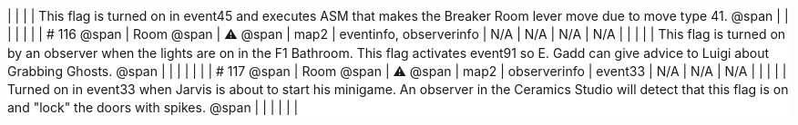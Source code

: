 |                 |               |                           | This flag is turned on in event45 and executes ASM that makes the Breaker Room lever move due to move type 41. @span                                                                                                                                                                                                                                                                                                                                                                                                              |                                                                      |                                                                                                            |                                                                                                                                                                                                                                                                                        |                                                                  |                                                 |
| # 116   @span   | Room @span    | :warning: @span           | map2                                                                                                                                                                                                                                                                                                                                                                                                                                                                                                                              | eventinfo, observerinfo                                              | N/A                                                                                                        | N/A                                                                                                                                                                                                                                                                                    | N/A                                                              | N/A                                             |
|                 |               |                           | This flag is turned on by an observer when the lights are on in the F1 Bathroom. This flag activates event91 so E. Gadd can give advice to Luigi about Grabbing Ghosts. @span                                                                                                                                                                                                                                                                                                                                                     |                                                                      |                                                                                                            |                                                                                                                                                                                                                                                                                        |                                                                  |                                                 |
| # 117   @span   | Room @span    | :warning: @span           | map2                                                                                                                                                                                                                                                                                                                                                                                                                                                                                                                              | observerinfo                                                         | event33                                                                                                    | N/A                                                                                                                                                                                                                                                                                    | N/A                                                              | N/A                                             |
|                 |               |                           | Turned on in event33 when Jarvis is about to start his minigame. An observer in the Ceramics Studio will detect that this flag is on and "lock" the doors with spikes. @span                                                                                                                                                                                                                                                                                                                                                      |                                                                      |                                                                                                            |                                                                                                                                                                                                                                                                                        |                                                                  |                                                 |
